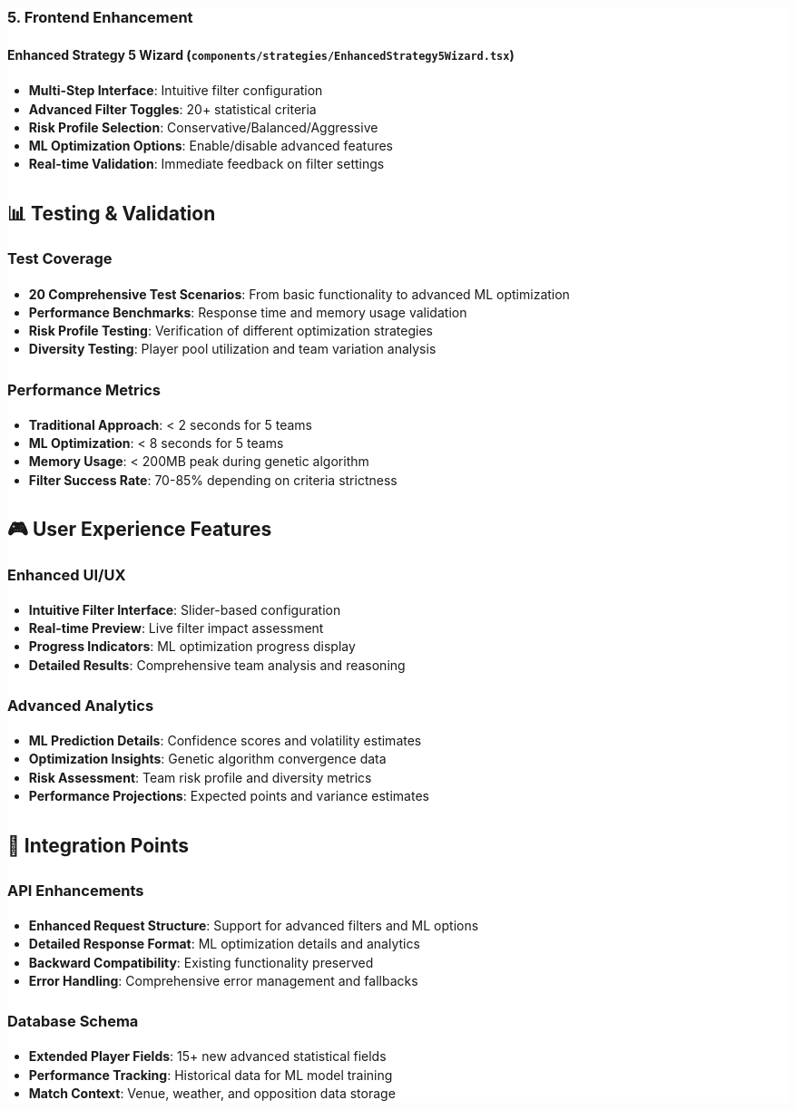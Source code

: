 ### 5. Frontend Enhancement

#### Enhanced Strategy 5 Wizard (`components/strategies/EnhancedStrategy5Wizard.tsx`)
- **Multi-Step Interface**: Intuitive filter configuration
- **Advanced Filter Toggles**: 20+ statistical criteria
- **Risk Profile Selection**: Conservative/Balanced/Aggressive
- **ML Optimization Options**: Enable/disable advanced features
- **Real-time Validation**: Immediate feedback on filter settings

## 📊 Testing & Validation

### Test Coverage
- **20 Comprehensive Test Scenarios**: From basic functionality to advanced ML optimization
- **Performance Benchmarks**: Response time and memory usage validation
- **Risk Profile Testing**: Verification of different optimization strategies
- **Diversity Testing**: Player pool utilization and team variation analysis

### Performance Metrics
- **Traditional Approach**: < 2 seconds for 5 teams
- **ML Optimization**: < 8 seconds for 5 teams
- **Memory Usage**: < 200MB peak during genetic algorithm
- **Filter Success Rate**: 70-85% depending on criteria strictness

## 🎮 User Experience Features

### Enhanced UI/UX
- **Intuitive Filter Interface**: Slider-based configuration
- **Real-time Preview**: Live filter impact assessment
- **Progress Indicators**: ML optimization progress display
- **Detailed Results**: Comprehensive team analysis and reasoning

### Advanced Analytics
- **ML Prediction Details**: Confidence scores and volatility estimates
- **Optimization Insights**: Genetic algorithm convergence data
- **Risk Assessment**: Team risk profile and diversity metrics
- **Performance Projections**: Expected points and variance estimates

## 🔄 Integration Points

### API Enhancements
- **Enhanced Request Structure**: Support for advanced filters and ML options
- **Detailed Response Format**: ML optimization details and analytics
- **Backward Compatibility**: Existing functionality preserved
- **Error Handling**: Comprehensive error management and fallbacks

### Database Schema
- **Extended Player Fields**: 15+ new advanced statistical fields
- **Performance Tracking**: Historical data for ML model training
- **Match Context**: Venue, weather, and opposition data storage
